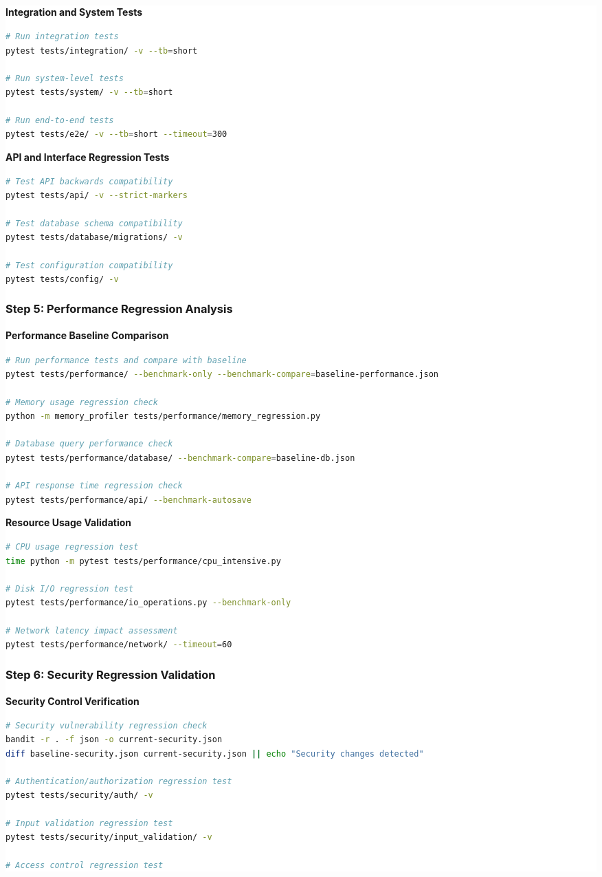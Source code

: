 **Integration and System Tests**
```bash
# Run integration tests
pytest tests/integration/ -v --tb=short

# Run system-level tests
pytest tests/system/ -v --tb=short

# Run end-to-end tests
pytest tests/e2e/ -v --tb=short --timeout=300
```

**API and Interface Regression Tests**
```bash
# Test API backwards compatibility
pytest tests/api/ -v --strict-markers

# Test database schema compatibility
pytest tests/database/migrations/ -v

# Test configuration compatibility
pytest tests/config/ -v
```

### Step 5: Performance Regression Analysis
**Performance Baseline Comparison**
```bash
# Run performance tests and compare with baseline
pytest tests/performance/ --benchmark-only --benchmark-compare=baseline-performance.json

# Memory usage regression check
python -m memory_profiler tests/performance/memory_regression.py

# Database query performance check
pytest tests/performance/database/ --benchmark-compare=baseline-db.json

# API response time regression check
pytest tests/performance/api/ --benchmark-autosave
```

**Resource Usage Validation**
```bash
# CPU usage regression test
time python -m pytest tests/performance/cpu_intensive.py

# Disk I/O regression test
pytest tests/performance/io_operations.py --benchmark-only

# Network latency impact assessment
pytest tests/performance/network/ --timeout=60
```

### Step 6: Security Regression Validation
**Security Control Verification**
```bash
# Security vulnerability regression check
bandit -r . -f json -o current-security.json
diff baseline-security.json current-security.json || echo "Security changes detected"

# Authentication/authorization regression test
pytest tests/security/auth/ -v

# Input validation regression test
pytest tests/security/input_validation/ -v

# Access control regression test
```